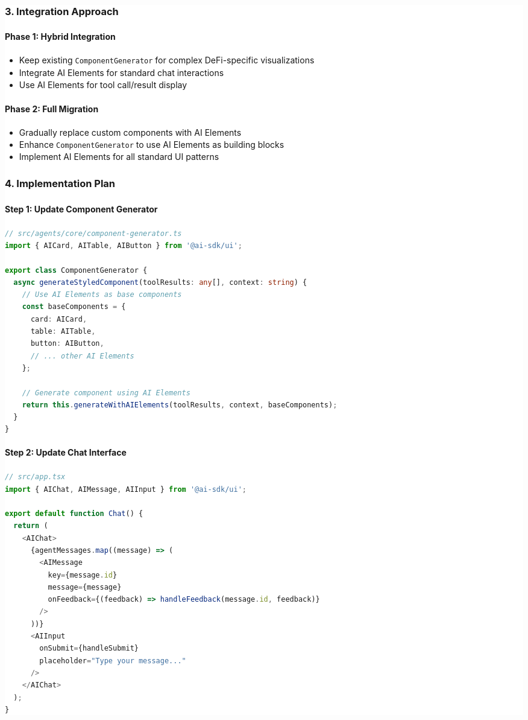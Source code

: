### 3. Integration Approach

#### Phase 1: Hybrid Integration
- Keep existing `ComponentGenerator` for complex DeFi-specific visualizations
- Integrate AI Elements for standard chat interactions
- Use AI Elements for tool call/result display

#### Phase 2: Full Migration
- Gradually replace custom components with AI Elements
- Enhance `ComponentGenerator` to use AI Elements as building blocks
- Implement AI Elements for all standard UI patterns

### 4. Implementation Plan

#### Step 1: Update Component Generator
```typescript
// src/agents/core/component-generator.ts
import { AICard, AITable, AIButton } from '@ai-sdk/ui';

export class ComponentGenerator {
  async generateStyledComponent(toolResults: any[], context: string) {
    // Use AI Elements as base components
    const baseComponents = {
      card: AICard,
      table: AITable,
      button: AIButton,
      // ... other AI Elements
    };
    
    // Generate component using AI Elements
    return this.generateWithAIElements(toolResults, context, baseComponents);
  }
}
```

#### Step 2: Update Chat Interface
```typescript
// src/app.tsx
import { AIChat, AIMessage, AIInput } from '@ai-sdk/ui';

export default function Chat() {
  return (
    <AIChat>
      {agentMessages.map((message) => (
        <AIMessage 
          key={message.id}
          message={message}
          onFeedback={(feedback) => handleFeedback(message.id, feedback)}
        />
      ))}
      <AIInput 
        onSubmit={handleSubmit}
        placeholder="Type your message..."
      />
    </AIChat>
  );
}
```
